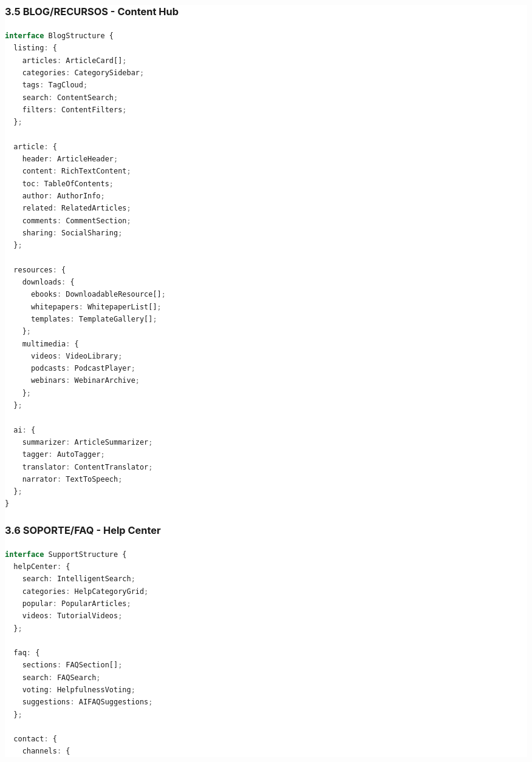 ### 3.5 BLOG/RECURSOS - Content Hub

```typescript
interface BlogStructure {
  listing: {
    articles: ArticleCard[];
    categories: CategorySidebar;
    tags: TagCloud;
    search: ContentSearch;
    filters: ContentFilters;
  };
  
  article: {
    header: ArticleHeader;
    content: RichTextContent;
    toc: TableOfContents;
    author: AuthorInfo;
    related: RelatedArticles;
    comments: CommentSection;
    sharing: SocialSharing;
  };
  
  resources: {
    downloads: {
      ebooks: DownloadableResource[];
      whitepapers: WhitepaperList[];
      templates: TemplateGallery[];
    };
    multimedia: {
      videos: VideoLibrary;
      podcasts: PodcastPlayer;
      webinars: WebinarArchive;
    };
  };
  
  ai: {
    summarizer: ArticleSummarizer;
    tagger: AutoTagger;
    translator: ContentTranslator;
    narrator: TextToSpeech;
  };
}
```

### 3.6 SOPORTE/FAQ - Help Center

```typescript
interface SupportStructure {
  helpCenter: {
    search: IntelligentSearch;
    categories: HelpCategoryGrid;
    popular: PopularArticles;
    videos: TutorialVideos;
  };
  
  faq: {
    sections: FAQSection[];
    search: FAQSearch;
    voting: HelpfulnessVoting;
    suggestions: AIFAQSuggestions;
  };
  
  contact: {
    channels: {
```